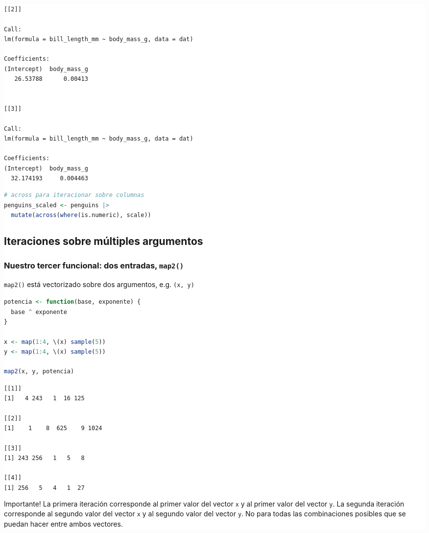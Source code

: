 
    [[2]]

    Call:
    lm(formula = bill_length_mm ~ body_mass_g, data = dat)

    Coefficients:
    (Intercept)  body_mass_g  
       26.53788      0.00413  


    [[3]]

    Call:
    lm(formula = bill_length_mm ~ body_mass_g, data = dat)

    Coefficients:
    (Intercept)  body_mass_g  
      32.174193     0.004463  

``` r
# across para iteracionar sobre columnas
penguins_scaled <- penguins |>
  mutate(across(where(is.numeric), scale))
```

## Iteraciones sobre múltiples argumentos

### Nuestro tercer funcional: dos entradas, `map2()`

`map2()` está vectorizado sobre dos argumentos, e.g. `(x, y)`

``` r
potencia <- function(base, exponente) {
  base ^ exponente
}

x <- map(1:4, \(x) sample(5))
y <- map(1:4, \(x) sample(5))

map2(x, y, potencia)
```

    [[1]]
    [1]   4 243   1  16 125

    [[2]]
    [1]    1    8  625    9 1024

    [[3]]
    [1] 243 256   1   5   8

    [[4]]
    [1] 256   5   4   1  27

Importante! La primera iteración corresponde al primer valor del vector
`x` y al primer valor del vector `y`. La segunda iteración corresponde
al segundo valor del vector `x` y al segundo valor del vector `y`. No
para todas las combinaciones posibles que se puedan hacer entre ambos
vectores.

